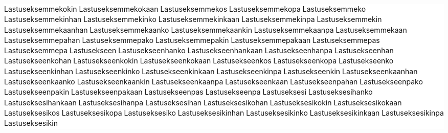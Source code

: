 Lastuseksemmekokin
Lastuseksemmekokaan
Lastuseksemmekos
Lastuseksemmekopa
Lastuseksemmeko
Lastuseksemmekinhan
Lastuseksemmekinko
Lastuseksemmekinkaan
Lastuseksemmekinpa
Lastuseksemmekin
Lastuseksemmekaanhan
Lastuseksemmekaanko
Lastuseksemmekaankin
Lastuseksemmekaanpa
Lastuseksemmekaan
Lastuseksemmepahan
Lastuseksemmepako
Lastuseksemmepakin
Lastuseksemmepakaan
Lastuseksemmepas
Lastuseksemmepa
Lastusekseen
Lastusekseenhanko
Lastusekseenhankaan
Lastusekseenhanpa
Lastusekseenhan
Lastusekseenkohan
Lastusekseenkokin
Lastusekseenkokaan
Lastusekseenkos
Lastusekseenkopa
Lastusekseenko
Lastusekseenkinhan
Lastusekseenkinko
Lastusekseenkinkaan
Lastusekseenkinpa
Lastusekseenkin
Lastusekseenkaanhan
Lastusekseenkaanko
Lastusekseenkaankin
Lastusekseenkaanpa
Lastusekseenkaan
Lastusekseenpahan
Lastusekseenpako
Lastusekseenpakin
Lastusekseenpakaan
Lastusekseenpas
Lastusekseenpa
Lastuseksesi
Lastuseksesihanko
Lastuseksesihankaan
Lastuseksesihanpa
Lastuseksesihan
Lastuseksesikohan
Lastuseksesikokin
Lastuseksesikokaan
Lastuseksesikos
Lastuseksesikopa
Lastuseksesiko
Lastuseksesikinhan
Lastuseksesikinko
Lastuseksesikinkaan
Lastuseksesikinpa
Lastuseksesikin